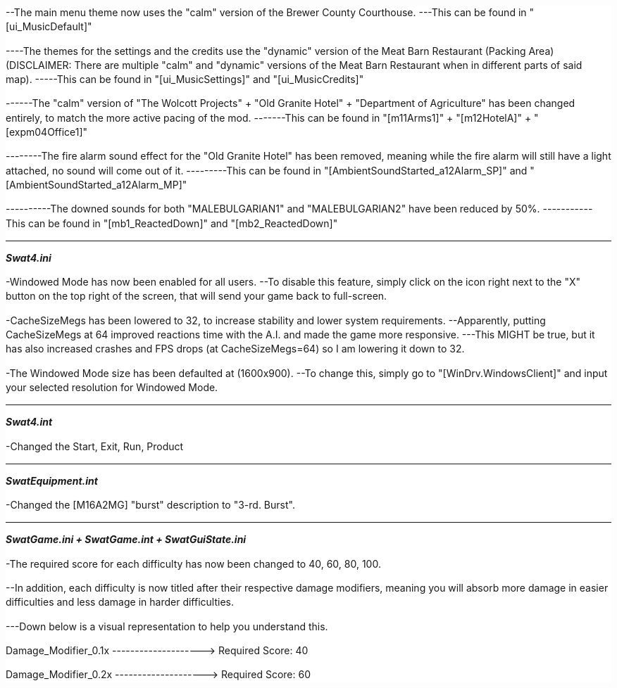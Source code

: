--The main menu theme now uses the "calm" version of the Brewer County Courthouse.
---This can be found in "[ui_MusicDefault]"

----The themes for the settings and the credits use the "dynamic" version of the Meat Barn Restaurant (Packing Area) (DISCLAIMER: There are multiple "calm" and "dynamic" versions of the Meat Barn Restaurant when in different parts of said map).
-----This can be found in "[ui_MusicSettings]" and "[ui_MusicCredits]"

------The "calm" version of "The Wolcott Projects" + "Old Granite Hotel" + "Department of Agriculture" has been changed entirely, to match the more active pacing of the mod.
-------This can be found in "[m11Arms1]" + "[m12HotelA]" + "[expm04Office1]"

--------The fire alarm sound effect for the "Old Granite Hotel" has been removed, meaning while the fire alarm will still have a light attached, no sound will come out of it.
---------This can be found in "[AmbientSoundStarted_a12Alarm_SP]" and "[AmbientSoundStarted_a12Alarm_MP]"

----------The downed sounds for both "MALEBULGARIAN1" and "MALEBULGARIAN2" have been reduced by 50%.
-----------This can be found in "[mb1_ReactedDown]" and "[mb2_ReactedDown]"
___________________________________________________________________________________________________________________________________________________________________________________________________________________________________________________________________________
***Swat4.ini***

-Windowed Mode has now been enabled for all users. 
--To disable this feature, simply click on the icon right next to the "X" button on the top right of the screen, that will send your game back to full-screen.

-CacheSizeMegs has been lowered to 32, to increase stability and lower system requirements.
--Apparently, putting CacheSizeMegs at 64 improved reactions time with the A.I. and made the game more responsive.
---This MIGHT be true, but it has also increased crashes and FPS drops (at CacheSizeMegs=64) so I am lowering it down to 32.

-The Windowed Mode size has been defaulted at (1600x900).
--To change this, simply go to "[WinDrv.WindowsClient]" and input your selected resolution for Windowed Mode.
___________________________________________________________________________________________________________________________________________________________________________________________________________________________________________________________________________
***Swat4.int***

-Changed the Start, Exit, Run, Product
___________________________________________________________________________________________________________________________________________________________________________________________________________________________________________________________________________
***SwatEquipment.int***

-Changed the [M16A2MG] "burst" description to "3-rd. Burst".
___________________________________________________________________________________________________________________________________________________________________________________________________________________________________________________________________________
***SwatGame.ini + SwatGame.int + SwatGuiState.ini***

-The required score for each difficulty has now been changed to 40, 60, 80, 100.

--In addition, each difficulty is now titled after their respective damage modifiers, meaning you will absorb more damage in easier difficulties and less damage in harder difficulties.

---Down below is a visual representation to help you understand this.

Damage_Modifier_0.1x --------------------> Required Score: 40

Damage_Modifier_0.2x --------------------> Required Score: 60
